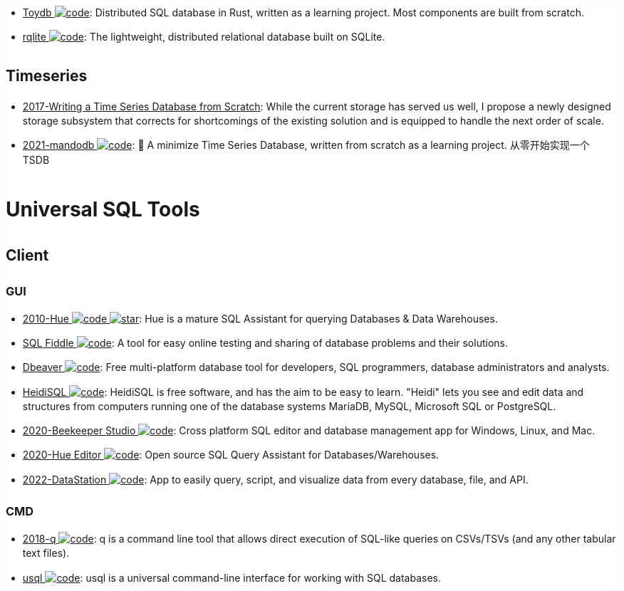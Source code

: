 - [Toydb ![code](https://ng-tech.icu/assets/code.svg)](https://github.com/erikgrinaker/toydb): Distributed SQL database in Rust, written as a learning project. Most components are built from scratch.

- [rqlite ![code](https://ng-tech.icu/assets/code.svg)](https://github.com/rqlite/rqlite): The lightweight, distributed relational database built on SQLite.

## Timeseries

- [2017-Writing a Time Series Database from Scratch](https://fabxc.org/tsdb/): While the current storage has served us well, I propose a newly designed storage subsystem that corrects for shortcomings of the existing solution and is equipped to handle the next order of scale.

- [2021-mandodb ![code](https://ng-tech.icu/assets/code.svg)](https://github.com/chenjiandongx/mandodb): 🤔 A minimize Time Series Database, written from scratch as a learning project. 从零开始实现一个 TSDB

# Universal SQL Tools

## Client

### GUI

- [2010-Hue ![code](https://ng-tech.icu/assets/code.svg) ![star](https://img.shields.io/github/stars/cloudera/hue)](https://github.com/cloudera/hue): Hue is a mature SQL Assistant for querying Databases & Data Warehouses.

- [SQL Fiddle ![code](https://ng-tech.icu/assets/code.svg)](http://sqlfiddle.com/): A tool for easy online testing and sharing of database problems and their solutions.

- [Dbeaver ![code](https://ng-tech.icu/assets/code.svg)](https://dbeaver.io): Free multi-platform database tool for developers, SQL programmers, database administrators and analysts.

- [HeidiSQL ![code](https://ng-tech.icu/assets/code.svg)](https://www.heidisql.com/): HeidiSQL is free software, and has the aim to be easy to learn. "Heidi" lets you see and edit data and structures from computers running one of the database systems MariaDB, MySQL, Microsoft SQL or PostgreSQL.

- [2020-Beekeeper Studio ![code](https://ng-tech.icu/assets/code.svg)](https://github.com/beekeeper-studio/beekeeper-studio): Cross platform SQL editor and database management app for Windows, Linux, and Mac.

- [2020-Hue Editor ![code](https://ng-tech.icu/assets/code.svg)](https://github.com/cloudera/hue): Open source SQL Query Assistant for Databases/Warehouses.

- [2022-DataStation ![code](https://ng-tech.icu/assets/code.svg)](https://github.com/multiprocessio/datastation): App to easily query, script, and visualize data from every database, file, and API.

### CMD

- [2018-q ![code](https://ng-tech.icu/assets/code.svg)](https://github.com/harelba/q): q is a command line tool that allows direct execution of SQL-like queries on CSVs/TSVs (and any other tabular text files).

- [usql ![code](https://ng-tech.icu/assets/code.svg)](https://github.com/knq/usql): usql is a universal command-line interface for working with SQL databases.
